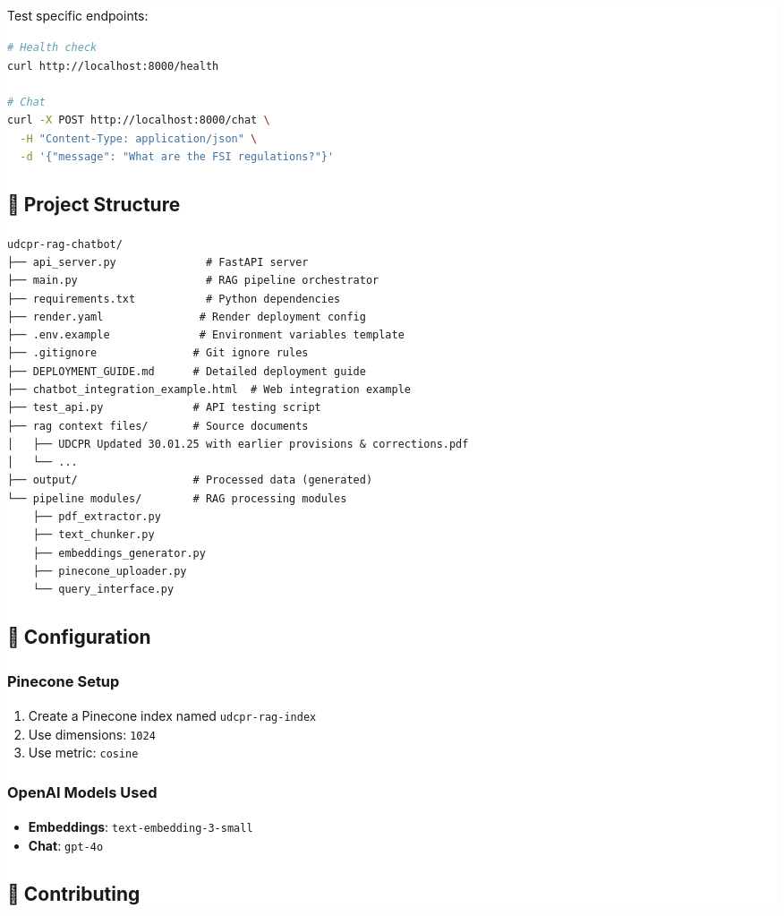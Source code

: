 Test specific endpoints:

```bash
# Health check
curl http://localhost:8000/health

# Chat
curl -X POST http://localhost:8000/chat \
  -H "Content-Type: application/json" \
  -d '{"message": "What are the FSI regulations?"}'
```

## 📁 Project Structure

```
udcpr-rag-chatbot/
├── api_server.py              # FastAPI server
├── main.py                    # RAG pipeline orchestrator
├── requirements.txt           # Python dependencies
├── render.yaml               # Render deployment config
├── .env.example              # Environment variables template
├── .gitignore               # Git ignore rules
├── DEPLOYMENT_GUIDE.md      # Detailed deployment guide
├── chatbot_integration_example.html  # Web integration example
├── test_api.py              # API testing script
├── rag context files/       # Source documents
│   ├── UDCPR Updated 30.01.25 with earlier provisions & corrections.pdf
│   └── ...
├── output/                  # Processed data (generated)
└── pipeline modules/        # RAG processing modules
    ├── pdf_extractor.py
    ├── text_chunker.py
    ├── embeddings_generator.py
    ├── pinecone_uploader.py
    └── query_interface.py
```

## 🔧 Configuration

### Pinecone Setup

1. Create a Pinecone index named `udcpr-rag-index`
2. Use dimensions: `1024`
3. Use metric: `cosine`

### OpenAI Models Used

- **Embeddings**: `text-embedding-3-small`
- **Chat**: `gpt-4o`

## 🤝 Contributing
